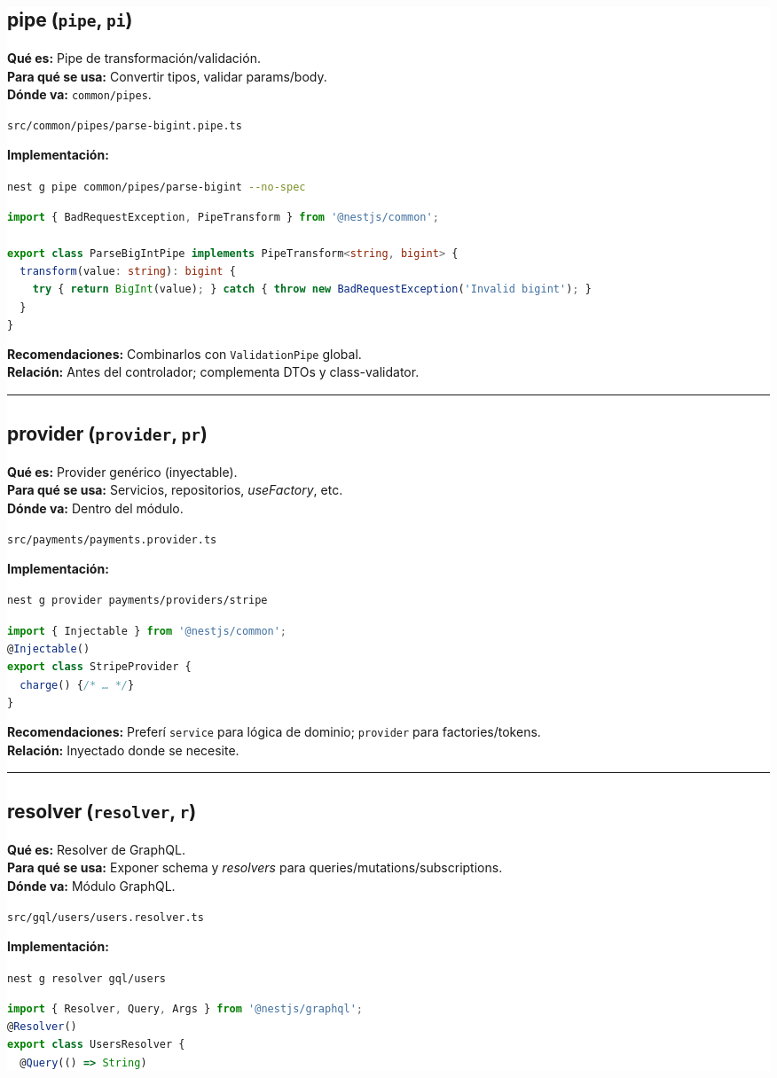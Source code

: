 
## pipe (`pipe`, `pi`)
**Qué es:** Pipe de transformación/validación.  
**Para qué se usa:** Convertir tipos, validar params/body.  
**Dónde va:** `common/pipes`.
```
src/common/pipes/parse-bigint.pipe.ts
```
**Implementación:**
```bash
nest g pipe common/pipes/parse-bigint --no-spec
```
```ts
import { BadRequestException, PipeTransform } from '@nestjs/common';

export class ParseBigIntPipe implements PipeTransform<string, bigint> {
  transform(value: string): bigint {
    try { return BigInt(value); } catch { throw new BadRequestException('Invalid bigint'); }
  }
}
```
**Recomendaciones:** Combinarlos con `ValidationPipe` global.  
**Relación:** Antes del controlador; complementa DTOs y class-validator.

---

## provider (`provider`, `pr`)
**Qué es:** Provider genérico (inyectable).  
**Para qué se usa:** Servicios, repositorios, *useFactory*, etc.  
**Dónde va:** Dentro del módulo.
```
src/payments/payments.provider.ts
```
**Implementación:**
```bash
nest g provider payments/providers/stripe
```
```ts
import { Injectable } from '@nestjs/common';
@Injectable()
export class StripeProvider {
  charge() {/* … */}
}
```
**Recomendaciones:** Preferí `service` para lógica de dominio; `provider` para factories/tokens.  
**Relación:** Inyectado donde se necesite.

---

## resolver (`resolver`, `r`)
**Qué es:** Resolver de GraphQL.  
**Para qué se usa:** Exponer schema y *resolvers* para queries/mutations/subscriptions.  
**Dónde va:** Módulo GraphQL.
```
src/gql/users/users.resolver.ts
```
**Implementación:**
```bash
nest g resolver gql/users
```
```ts
import { Resolver, Query, Args } from '@nestjs/graphql';
@Resolver()
export class UsersResolver {
  @Query(() => String)
```